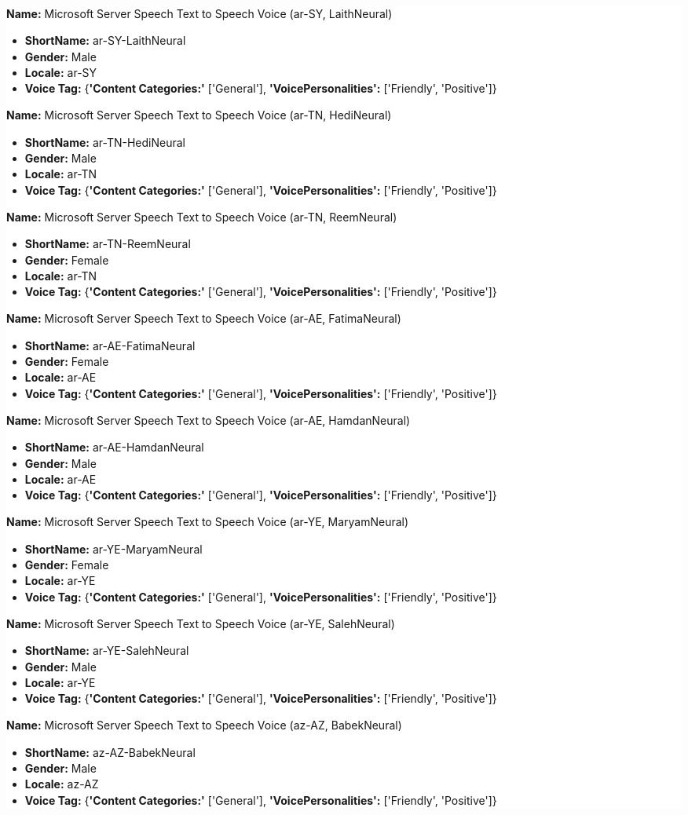 
**Name:** Microsoft Server Speech Text to Speech Voice (ar-SY, LaithNeural)
- **ShortName:** ar-SY-LaithNeural
- **Gender:** Male
- **Locale:** ar-SY
- **Voice Tag:** {**'Content Categories:'** ['General'], **'VoicePersonalities':** ['Friendly', 'Positive']}


**Name:** Microsoft Server Speech Text to Speech Voice (ar-TN, HediNeural)
- **ShortName:** ar-TN-HediNeural
- **Gender:** Male
- **Locale:** ar-TN
- **Voice Tag:** {**'Content Categories:'** ['General'], **'VoicePersonalities':** ['Friendly', 'Positive']}


**Name:** Microsoft Server Speech Text to Speech Voice (ar-TN, ReemNeural)
- **ShortName:** ar-TN-ReemNeural
- **Gender:** Female
- **Locale:** ar-TN
- **Voice Tag:** {**'Content Categories:'** ['General'], **'VoicePersonalities':** ['Friendly', 'Positive']}


**Name:** Microsoft Server Speech Text to Speech Voice (ar-AE, FatimaNeural)
- **ShortName:** ar-AE-FatimaNeural
- **Gender:** Female
- **Locale:** ar-AE
- **Voice Tag:** {**'Content Categories:'** ['General'], **'VoicePersonalities':** ['Friendly', 'Positive']}


**Name:** Microsoft Server Speech Text to Speech Voice (ar-AE, HamdanNeural)
- **ShortName:** ar-AE-HamdanNeural
- **Gender:** Male
- **Locale:** ar-AE
- **Voice Tag:** {**'Content Categories:'** ['General'], **'VoicePersonalities':** ['Friendly', 'Positive']}


**Name:** Microsoft Server Speech Text to Speech Voice (ar-YE, MaryamNeural)
- **ShortName:** ar-YE-MaryamNeural
- **Gender:** Female
- **Locale:** ar-YE
- **Voice Tag:** {**'Content Categories:'** ['General'], **'VoicePersonalities':** ['Friendly', 'Positive']}


**Name:** Microsoft Server Speech Text to Speech Voice (ar-YE, SalehNeural)
- **ShortName:** ar-YE-SalehNeural
- **Gender:** Male
- **Locale:** ar-YE
- **Voice Tag:** {**'Content Categories:'** ['General'], **'VoicePersonalities':** ['Friendly', 'Positive']}


**Name:** Microsoft Server Speech Text to Speech Voice (az-AZ, BabekNeural)
- **ShortName:** az-AZ-BabekNeural
- **Gender:** Male
- **Locale:** az-AZ
- **Voice Tag:** {**'Content Categories:'** ['General'], **'VoicePersonalities':** ['Friendly', 'Positive']}
